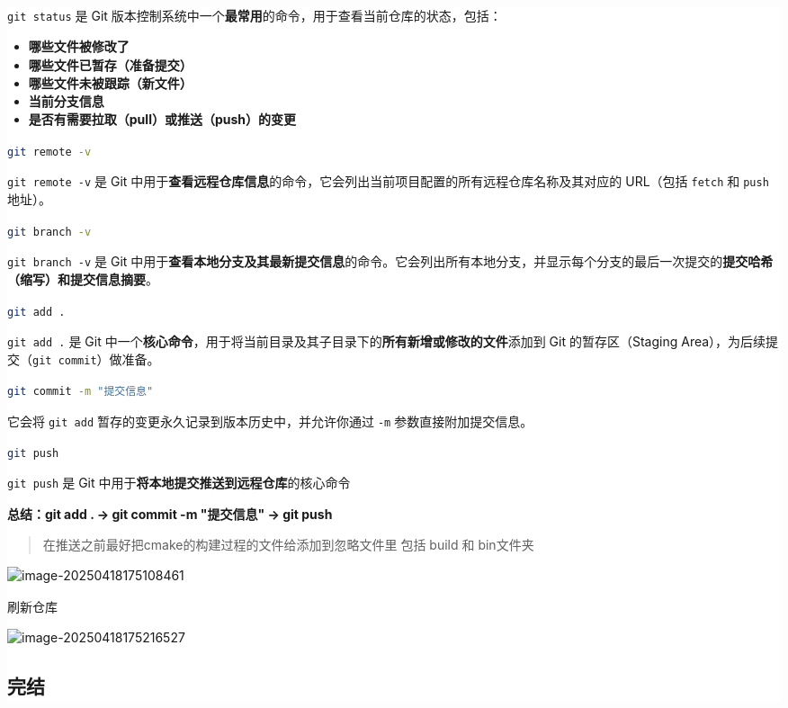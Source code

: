 `git status` 是 Git 版本控制系统中一个**最常用**的命令，用于查看当前仓库的状态，包括：

- **哪些文件被修改了**
- **哪些文件已暂存（准备提交）**
- **哪些文件未被跟踪（新文件）**
- **当前分支信息**
- **是否有需要拉取（pull）或推送（push）的变更**

```bash
git remote -v
```

`git remote -v` 是 Git 中用于**查看远程仓库信息**的命令，它会列出当前项目配置的所有远程仓库名称及其对应的 URL（包括 `fetch` 和 `push` 地址）。

```bash
git branch -v
```

`git branch -v` 是 Git 中用于**查看本地分支及其最新提交信息**的命令。它会列出所有本地分支，并显示每个分支的最后一次提交的**提交哈希（缩写）**和**提交信息摘要**。

```bash
git add .
```

`git add .` 是 Git 中一个**核心命令**，用于将当前目录及其子目录下的**所有新增或修改的文件**添加到 Git 的暂存区（Staging Area），为后续提交（`git commit`）做准备。

```bash
git commit -m "提交信息"
```

它会将 `git add` 暂存的变更永久记录到版本历史中，并允许你通过 `-m` 参数直接附加提交信息。

```bash
git push
```

`git push` 是 Git 中用于**将本地提交推送到远程仓库**的核心命令

**总结：git add . -> git commit -m "提交信息" -> git push**

> 在推送之前最好把cmake的构建过程的文件给添加到忽略文件里 包括 build 和 bin文件夹

![image-20250418175108461](C:\Users\admin\Desktop\cmake_test\image\image-20250418175108461.png)

刷新仓库

![image-20250418175216527](C:\Users\admin\Desktop\cmake_test\image\image-20250418175216527.png)

## 完结
